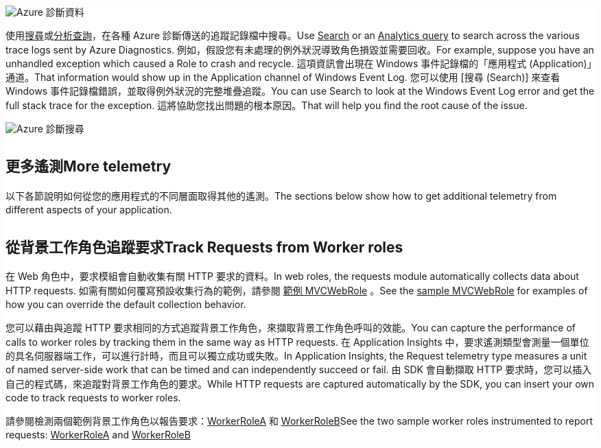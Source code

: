 ![Azure 診斷資料](./media/app-insights-cloudservices/23-wad.png)

<span data-ttu-id="a2de8-205">使用[搜尋](app-insights-diagnostic-search.md)或[分析查詢](app-insights-analytics-tour.md)，在各種 Azure 診斷傳送的追蹤記錄檔中搜尋。</span><span class="sxs-lookup"><span data-stu-id="a2de8-205">Use [Search](app-insights-diagnostic-search.md) or an [Analytics query](app-insights-analytics-tour.md) to search across the various trace logs sent by Azure Diagnostics.</span></span> <span data-ttu-id="a2de8-206">例如，假設您有未處理的例外狀況導致角色損毀並需要回收。</span><span class="sxs-lookup"><span data-stu-id="a2de8-206">For example, suppose you have an unhandled exception which caused a Role to crash and recycle.</span></span> <span data-ttu-id="a2de8-207">這項資訊會出現在 Windows 事件記錄檔的「應用程式 (Application)」通道。</span><span class="sxs-lookup"><span data-stu-id="a2de8-207">That information would show up in the Application channel of Windows Event Log.</span></span> <span data-ttu-id="a2de8-208">您可以使用 [搜尋 (Search)] 來查看 Windows 事件記錄檔錯誤，並取得例外狀況的完整堆疊追蹤。</span><span class="sxs-lookup"><span data-stu-id="a2de8-208">You can use Search to look at the Windows Event Log error and get the full stack trace for the exception.</span></span> <span data-ttu-id="a2de8-209">這將協助您找出問題的根本原因。</span><span class="sxs-lookup"><span data-stu-id="a2de8-209">That will help you find the root cause of the issue.</span></span>

![Azure 診斷搜尋](./media/app-insights-cloudservices/25-wad.png)

## <a name="more-telemetry"></a><span data-ttu-id="a2de8-211">更多遙測</span><span class="sxs-lookup"><span data-stu-id="a2de8-211">More telemetry</span></span>
<span data-ttu-id="a2de8-212">以下各節說明如何從您的應用程式的不同層面取得其他的遙測。</span><span class="sxs-lookup"><span data-stu-id="a2de8-212">The sections below show how to get additional telemetry from different aspects of your application.</span></span>

## <a name="track-requests-from-worker-roles"></a><span data-ttu-id="a2de8-213">從背景工作角色追蹤要求</span><span class="sxs-lookup"><span data-stu-id="a2de8-213">Track Requests from Worker roles</span></span>
<span data-ttu-id="a2de8-214">在 Web 角色中，要求模組會自動收集有關 HTTP 要求的資料。</span><span class="sxs-lookup"><span data-stu-id="a2de8-214">In web roles, the requests module automatically collects data about HTTP requests.</span></span> <span data-ttu-id="a2de8-215">如需有關如何覆寫預設收集行為的範例，請參閱 [範例 MVCWebRole](https://github.com/Microsoft/ApplicationInsights-Home/tree/master/Samples/AzureEmailService/MvcWebRole) 。</span><span class="sxs-lookup"><span data-stu-id="a2de8-215">See the [sample MVCWebRole](https://github.com/Microsoft/ApplicationInsights-Home/tree/master/Samples/AzureEmailService/MvcWebRole) for examples of how you can override the default collection behavior.</span></span> 

<span data-ttu-id="a2de8-216">您可以藉由與追蹤 HTTP 要求相同的方式追蹤背景工作角色，來擷取背景工作角色呼叫的效能。</span><span class="sxs-lookup"><span data-stu-id="a2de8-216">You can capture the performance of calls to worker roles by tracking them in the same way as HTTP requests.</span></span> <span data-ttu-id="a2de8-217">在 Application Insights 中，要求遙測類型會測量一個單位的具名伺服器端工作，可以進行計時，而且可以獨立成功或失敗。</span><span class="sxs-lookup"><span data-stu-id="a2de8-217">In Application Insights, the Request telemetry type measures a unit of named server-side work that can be timed and can independently succeed or fail.</span></span> <span data-ttu-id="a2de8-218">由 SDK 會自動擷取 HTTP 要求時，您可以插入自己的程式碼，來追蹤對背景工作角色的要求。</span><span class="sxs-lookup"><span data-stu-id="a2de8-218">While HTTP requests are captured automatically by the SDK, you can insert your own code to track requests to worker roles.</span></span>

<span data-ttu-id="a2de8-219">請參閱檢測兩個範例背景工作角色以報告要求：[WorkerRoleA](https://github.com/Microsoft/ApplicationInsights-Home/tree/master/Samples/AzureEmailService/WorkerRoleA) 和 [WorkerRoleB](https://github.com/Microsoft/ApplicationInsights-Home/tree/master/Samples/AzureEmailService/WorkerRoleB)</span><span class="sxs-lookup"><span data-stu-id="a2de8-219">See the two sample worker roles instrumented to report requests: [WorkerRoleA](https://github.com/Microsoft/ApplicationInsights-Home/tree/master/Samples/AzureEmailService/WorkerRoleA) and [WorkerRoleB](https://github.com/Microsoft/ApplicationInsights-Home/tree/master/Samples/AzureEmailService/WorkerRoleB)</span></span>


[api]: app-insights-api-custom-events-metrics.md
[availability]: app-insights-monitor-web-app-availability.md
[azure]: app-insights-azure.md
[client]: app-insights-javascript.md
[diagnostic]: app-insights-diagnostic-search.md
[netlogs]: app-insights-asp-net-trace-logs.md
[portal]: http://portal.azure.com/
[qna]: app-insights-troubleshoot-faq.md
[redfield]: app-insights-monitor-performance-live-website-now.md
[start]: app-insights-overview.md 